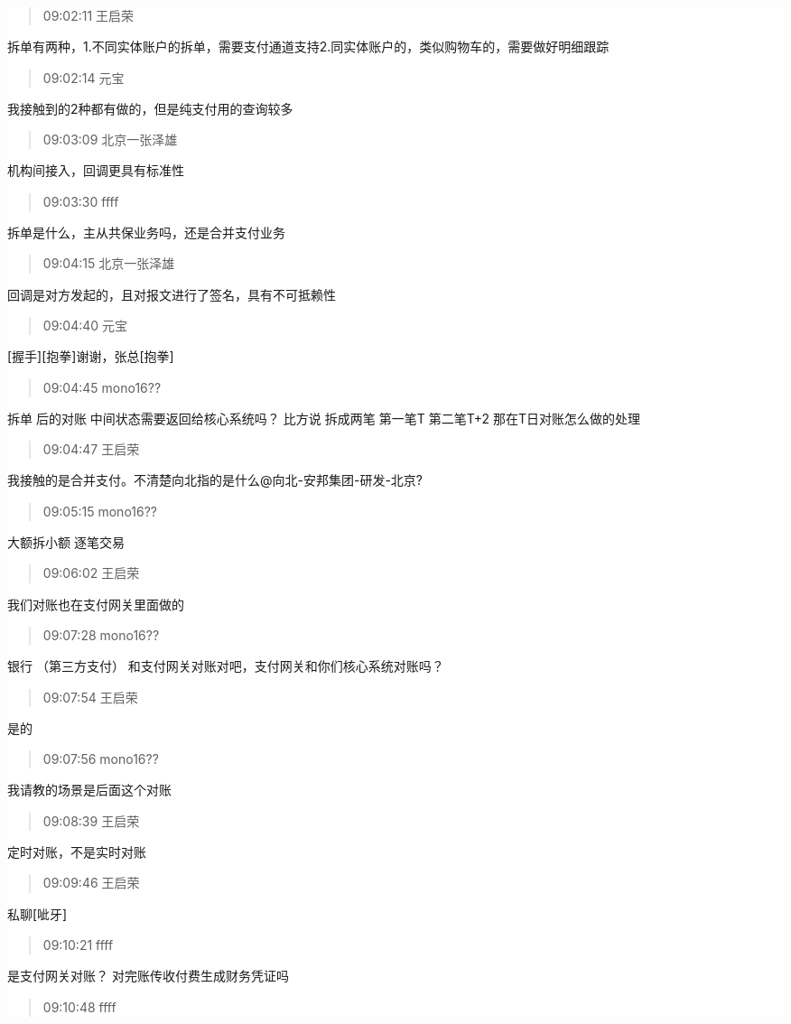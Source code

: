 > 09:02:11  王启荣  
   
拆单有两种，1.不同实体账户的拆单，需要支付通道支持2.同实体账户的，类似购物车的，需要做好明细跟踪  
   
> 09:02:14  元宝  
   
我接触到的2种都有做的，但是纯支付用的查询较多  
   
> 09:03:09  北京一张泽雄  
   
机构间接入，回调更具有标准性  
   
> 09:03:30  ffff  
   
拆单是什么，主从共保业务吗，还是合并支付业务  
   
> 09:04:15  北京一张泽雄  
   
回调是对方发起的，且对报文进行了签名，具有不可抵赖性  
   
> 09:04:40  元宝  
   
[握手][抱拳]谢谢，张总[抱拳]  
   
> 09:04:45  mono16??  
   
拆单 后的对账 中间状态需要返回给核心系统吗？ 比方说 拆成两笔 第一笔T  第二笔T+2 那在T日对账怎么做的处理  
   
> 09:04:47  王启荣  
   
我接触的是合并支付。不清楚向北指的是什么@向北-安邦集团-研发-北京?  
   
> 09:05:15  mono16??  
   
大额拆小额 逐笔交易  
   
> 09:06:02  王启荣  
   
我们对账也在支付网关里面做的  
   
> 09:07:28  mono16??  
   
银行 （第三方支付） 和支付网关对账对吧，支付网关和你们核心系统对账吗？  
   
> 09:07:54  王启荣  
   
是的  
   
> 09:07:56  mono16??  
   
我请教的场景是后面这个对账  
   
> 09:08:39  王启荣  
   
定时对账，不是实时对账  
   
> 09:09:46  王启荣  
   
私聊[呲牙]  
   
> 09:10:21  ffff  
   
是支付网关对账？ 对完账传收付费生成财务凭证吗  
   
> 09:10:48  ffff  
   